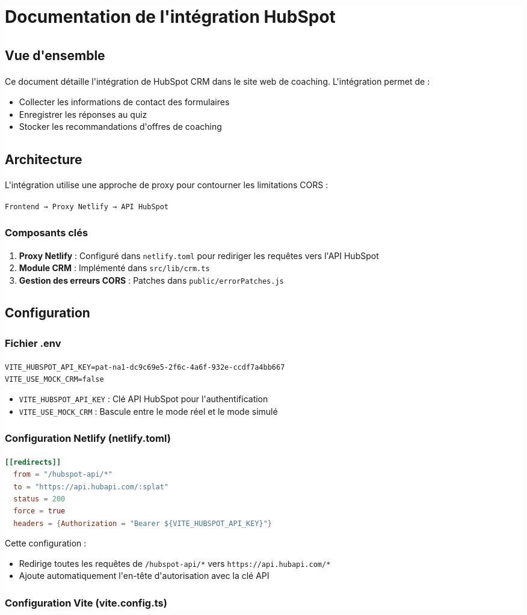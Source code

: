 # Documentation de l'intégration HubSpot

## Vue d'ensemble

Ce document détaille l'intégration de HubSpot CRM dans le site web de coaching. L'intégration permet de :
- Collecter les informations de contact des formulaires
- Enregistrer les réponses au quiz
- Stocker les recommandations d'offres de coaching

## Architecture

L'intégration utilise une approche de proxy pour contourner les limitations CORS :

```
Frontend → Proxy Netlify → API HubSpot
```

### Composants clés

1. **Proxy Netlify** : Configuré dans `netlify.toml` pour rediriger les requêtes vers l'API HubSpot
2. **Module CRM** : Implémenté dans `src/lib/crm.ts`
3. **Gestion des erreurs CORS** : Patches dans `public/errorPatches.js`

## Configuration

### Fichier .env

```
VITE_HUBSPOT_API_KEY=pat-na1-dc9c69e5-2f6c-4a6f-932e-ccdf7a4bb667
VITE_USE_MOCK_CRM=false
```

- `VITE_HUBSPOT_API_KEY` : Clé API HubSpot pour l'authentification
- `VITE_USE_MOCK_CRM` : Bascule entre le mode réel et le mode simulé

### Configuration Netlify (netlify.toml)

```toml
[[redirects]]
  from = "/hubspot-api/*"
  to = "https://api.hubapi.com/:splat"
  status = 200
  force = true
  headers = {Authorization = "Bearer ${VITE_HUBSPOT_API_KEY}"}
```

Cette configuration :
- Redirige toutes les requêtes de `/hubspot-api/*` vers `https://api.hubapi.com/*`
- Ajoute automatiquement l'en-tête d'autorisation avec la clé API

### Configuration Vite (vite.config.ts)
